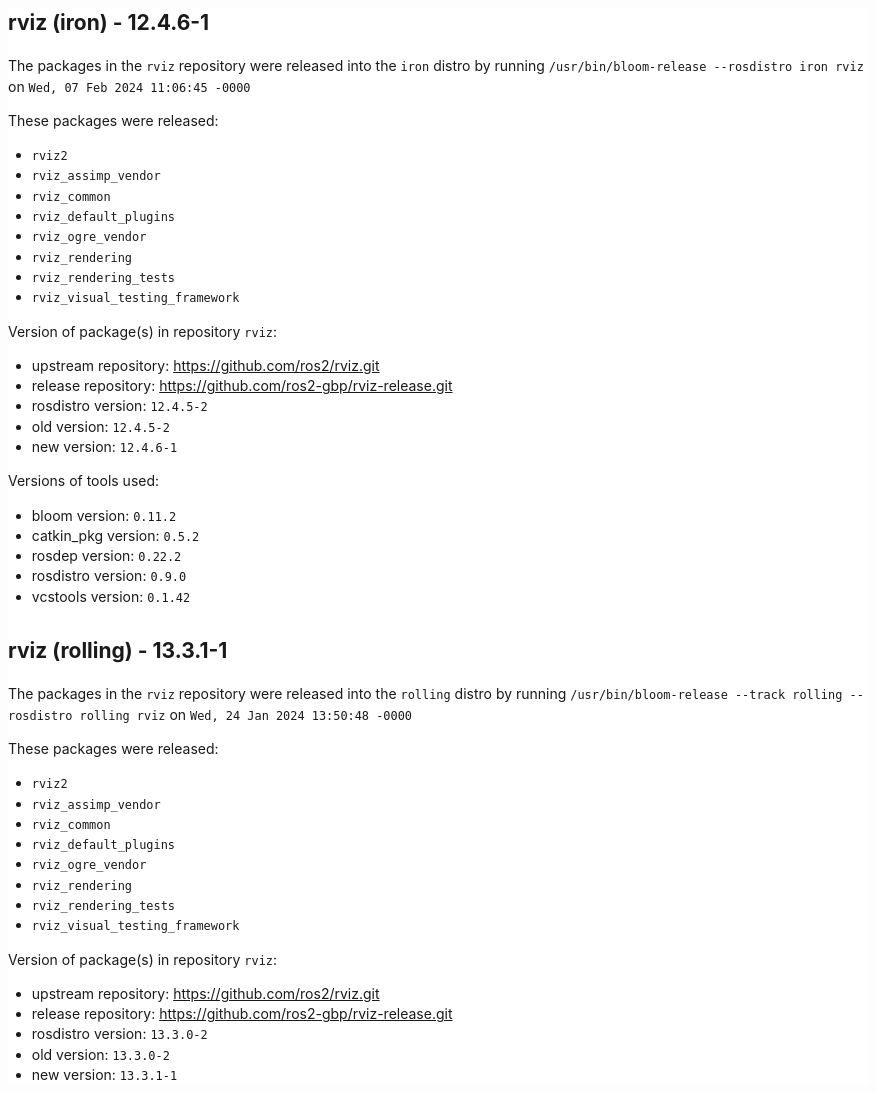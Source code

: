 
## rviz (iron) - 12.4.6-1

The packages in the `rviz` repository were released into the `iron` distro by running `/usr/bin/bloom-release --rosdistro iron rviz` on `Wed, 07 Feb 2024 11:06:45 -0000`

These packages were released:
- `rviz2`
- `rviz_assimp_vendor`
- `rviz_common`
- `rviz_default_plugins`
- `rviz_ogre_vendor`
- `rviz_rendering`
- `rviz_rendering_tests`
- `rviz_visual_testing_framework`

Version of package(s) in repository `rviz`:

- upstream repository: https://github.com/ros2/rviz.git
- release repository: https://github.com/ros2-gbp/rviz-release.git
- rosdistro version: `12.4.5-2`
- old version: `12.4.5-2`
- new version: `12.4.6-1`

Versions of tools used:

- bloom version: `0.11.2`
- catkin_pkg version: `0.5.2`
- rosdep version: `0.22.2`
- rosdistro version: `0.9.0`
- vcstools version: `0.1.42`


## rviz (rolling) - 13.3.1-1

The packages in the `rviz` repository were released into the `rolling` distro by running `/usr/bin/bloom-release --track rolling --rosdistro rolling rviz` on `Wed, 24 Jan 2024 13:50:48 -0000`

These packages were released:
- `rviz2`
- `rviz_assimp_vendor`
- `rviz_common`
- `rviz_default_plugins`
- `rviz_ogre_vendor`
- `rviz_rendering`
- `rviz_rendering_tests`
- `rviz_visual_testing_framework`

Version of package(s) in repository `rviz`:

- upstream repository: https://github.com/ros2/rviz.git
- release repository: https://github.com/ros2-gbp/rviz-release.git
- rosdistro version: `13.3.0-2`
- old version: `13.3.0-2`
- new version: `13.3.1-1`
